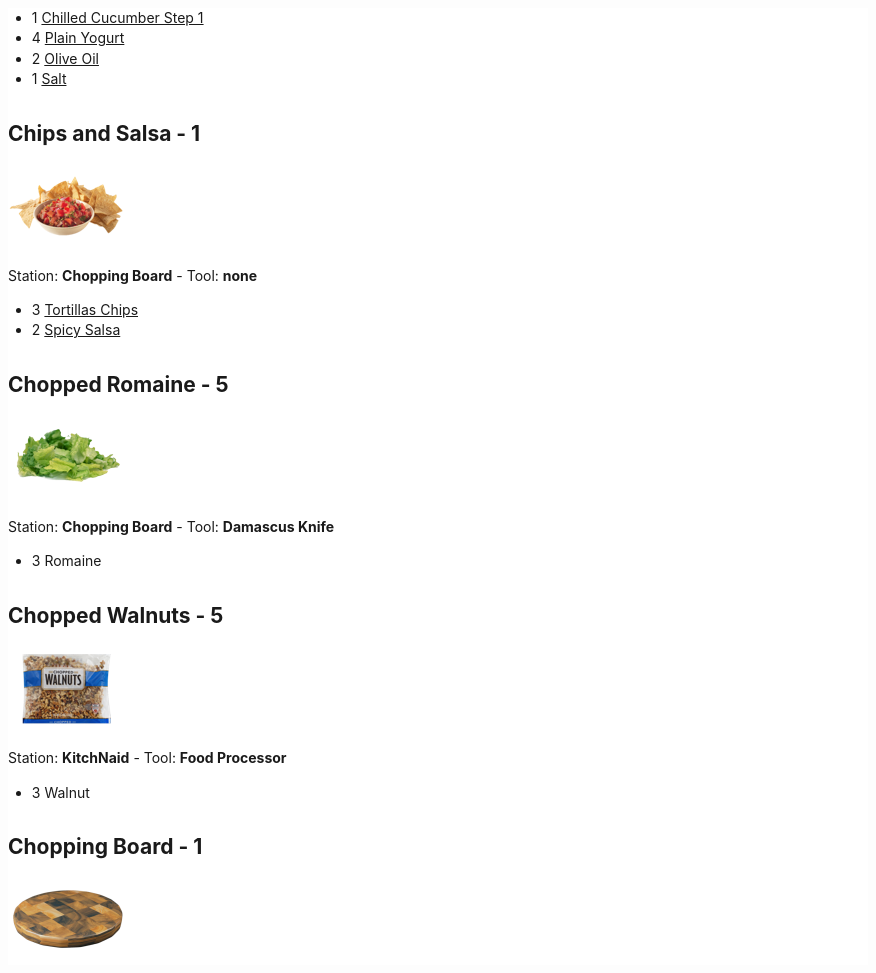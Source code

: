 - 1 [Chilled Cucumber Step 1](#Chilled_Cucumber_Step_1)
- 4 [Plain Yogurt](#Plain_Yogurt)
- 2 [Olive Oil](#Olive_Oil)
- 1 [Salt](#Salt)

## <a name="Chips_and_Salsa_toolChoppingBoard_Tortillas_Chips_Spicy_Salsa___"></a><a name="Chips_and_Salsa"></a>Chips and Salsa - 1
![image](FarmLife2Mod/ItemIcons/Chips%20and%20Salsa.png)

Station: **Chopping Board** - Tool: **none**

- 3 [Tortillas Chips](#Tortillas_Chips)
- 2 [Spicy Salsa](#Spicy_Salsa)

## <a name="Chopped_Romaine_Damascus_Knife_Romaine____"></a><a name="Chopped_Romaine"></a>Chopped Romaine - 5
![image](FarmLife2Mod/ItemIcons/Chopped%20Romaine.png)

Station: **Chopping Board** - Tool: **Damascus Knife**

- 3 Romaine

## <a name="Chopped_Walnuts_Food_Processor_Walnut____"></a><a name="Chopped_Walnuts"></a>Chopped Walnuts - 5
![image](FarmLife2Mod/ItemIcons/Chopped%20Walnuts.png)

Station: **KitchNaid** - Tool: **Food Processor**

- 3 Walnut

## <a name="Chopping_Board_toolTableSaw_Walnut_Wood_Plank____"></a><a name="Chopping_Board"></a>Chopping Board - 1
![image](FarmLife2Mod/ItemIcons/Chopping%20Board.png)
